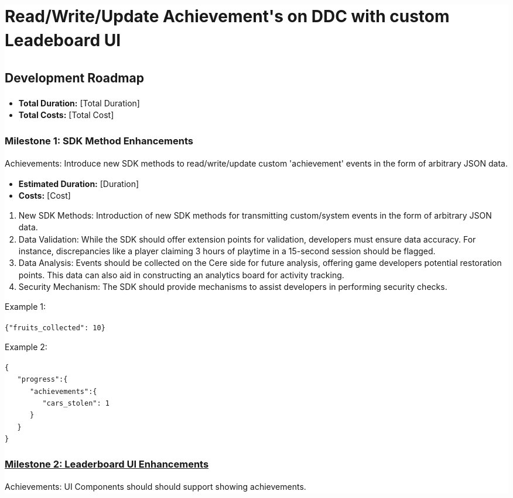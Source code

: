 # **Read/Write/Update Achievement's on DDC with custom Leadeboard UI**

## Development Roadmap

- **Total Duration:** [Total Duration]
- **Total Costs:** [Total Cost]

### Milestone 1: SDK Method Enhancements

Achievements: Introduce new SDK methods to read/write/update custom 'achievement' events in the form of arbitrary JSON data.

- **Estimated Duration:** [Duration]
- **Costs:** [Cost]
1. New SDK Methods: Introduction of new SDK methods for transmitting custom/system events in the form of arbitrary JSON data.
2. Data Validation: While the SDK should offer extension points for validation, developers must ensure data accuracy. For instance, discrepancies like a player claiming 3 hours of playtime in a 15-second session should be flagged.
3. Data Analysis: Events should be collected on the Cere side for future analysis, offering game developers potential restoration points. This data can also aid in constructing an analytics board for activity tracking.
4. Security Mechanism: The SDK should provide mechanisms to assist developers in performing security checks.

Example 1:

```
{"fruits_collected": 10}

```

Example 2:

```
{
   "progress":{
      "achievements":{
         "cars_stolen": 1
      }
   }
}

```

### [Milestone 2: Leaderboard UI Enhancements](https://github.com/Cerebellum-Network/contribute/blob/achievements/Grants/Active/cereplay-achievement-icons-ddc.md#milestone-2-leaderboard-ui-enhancements)

Achievements: UI Components should should support showing achievements.
